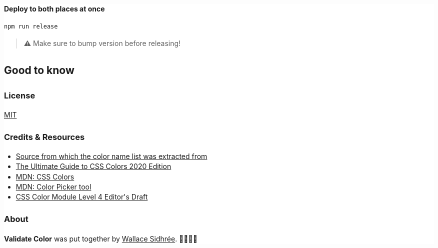 **Deploy to both places at once**

    npm run release

> ⚠️ Make sure to bump version before releasing!

## Good to know

### License

[MIT](LICENSE)

### Credits & Resources

- [Source from which the color name list was extracted from](https://htmlcolorcodes.com/color-names/)
- [The Ultimate Guide to CSS Colors 2020 Edition](https://dev.to/alvaromontoro/the-ultimate-guide-to-css-colors-2020-edition-1bh1#hsl)
- [MDN: CSS Colors](https://developer.mozilla.org/en-US/docs/Web/CSS/color_value)
- [MDN: Color Picker tool](https://developer.mozilla.org/en-US/docs/Web/CSS/CSS_Colors/Color_picker_tool)
- [CSS Color Module Level 4 Editor's Draft][9]

### About

**Validate Color** was put together by [Wallace Sidhrée][1]. 👨‍💻🇳🇴

[1]: http://sidhree.com/
[2]: https://facebook.github.io/create-react-app/
[3]: https://github.com/dreamyguy/validate-color/blob/master/src/validate-color/index.js
[4]: https://jestjs.io/
[5]: https://babeljs.io/
[6]: https://www.npmjs.com/package/validate-color
[7]: https://dreamyguy.github.io/validate-color/
[8]: https://travis-ci.com/dreamyguy/validate-color
[9]: https://drafts.csswg.org/css-color/
